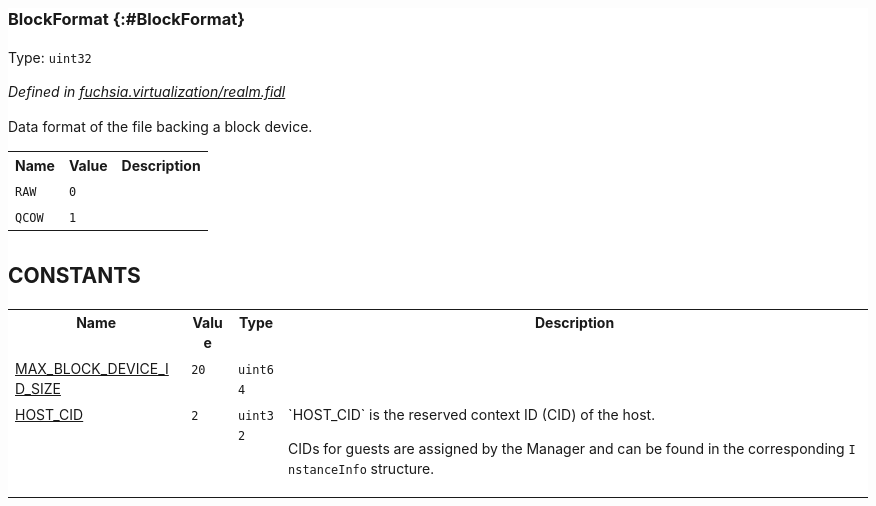 ### BlockFormat {:#BlockFormat}
Type: <code>uint32</code>

*Defined in [fuchsia.virtualization/realm.fidl](https://fuchsia.googlesource.com/fuchsia/+/master/sdk/fidl/fuchsia.virtualization/realm.fidl#21)*

 Data format of the file backing a block device.


<table>
    <tr><th>Name</th><th>Value</th><th>Description</th></tr><tr>
            <td><code>RAW</code></td>
            <td><code>0</code></td>
            <td></td>
        </tr><tr>
            <td><code>QCOW</code></td>
            <td><code>1</code></td>
            <td></td>
        </tr></table>











## **CONSTANTS**

<table>
    <tr><th>Name</th><th>Value</th><th>Type</th><th>Description</th></tr><tr>
            <td><a href="https://fuchsia.googlesource.com/fuchsia/+/master/sdk/fidl/fuchsia.virtualization/realm.fidl#28">MAX_BLOCK_DEVICE_ID_SIZE</a></td>
            <td>
                    <code>20</code>
                </td>
                <td><code>uint64</code></td>
            <td></td>
        </tr>
    <tr>
            <td><a href="https://fuchsia.googlesource.com/fuchsia/+/master/sdk/fidl/fuchsia.virtualization/vsock.fidl#13">HOST_CID</a></td>
            <td>
                    <code>2</code>
                </td>
                <td><code>uint32</code></td>
            <td> `HOST_CID` is the reserved context ID (CID) of the host.

 CIDs for guests are assigned by the Manager and can be found in the
 corresponding `InstanceInfo` structure.
</td>
        </tr>
    
</table>

